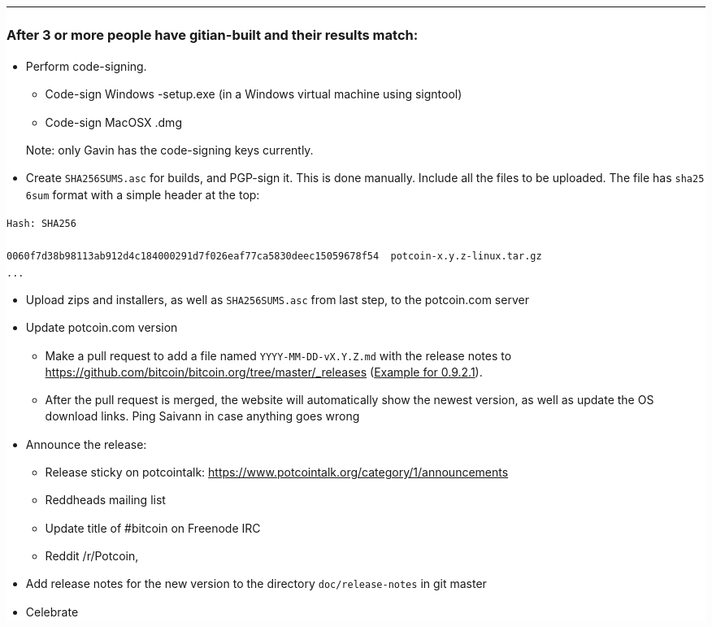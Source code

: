 -------------------------------------------------------------------------

### After 3 or more people have gitian-built and their results match:

- Perform code-signing.

    - Code-sign Windows -setup.exe (in a Windows virtual machine using signtool)

    - Code-sign MacOSX .dmg

  Note: only Gavin has the code-signing keys currently.

- Create `SHA256SUMS.asc` for builds, and PGP-sign it. This is done manually.
  Include all the files to be uploaded. The file has `sha256sum` format with a
  simple header at the top:

```
Hash: SHA256

0060f7d38b98113ab912d4c184000291d7f026eaf77ca5830deec15059678f54  potcoin-x.y.z-linux.tar.gz
...
```

- Upload zips and installers, as well as `SHA256SUMS.asc` from last step, to the potcoin.com server

- Update potcoin.com version

  - Make a pull request to add a file named `YYYY-MM-DD-vX.Y.Z.md` with the release notes
  to https://github.com/bitcoin/bitcoin.org/tree/master/_releases
   ([Example for 0.9.2.1](https://raw.githubusercontent.com/bitcoin/bitcoin.org/master/_releases/2014-06-19-v0.9.2.1.md)).

  - After the pull request is merged, the website will automatically show the newest version, as well
    as update the OS download links. Ping Saivann in case anything goes wrong

- Announce the release:

  - Release sticky on potcointalk: https://www.potcointalk.org/category/1/announcements

  - Reddheads mailing list

  - Update title of #bitcoin on Freenode IRC

  - Reddit /r/Potcoin,

- Add release notes for the new version to the directory `doc/release-notes` in git master

- Celebrate 
